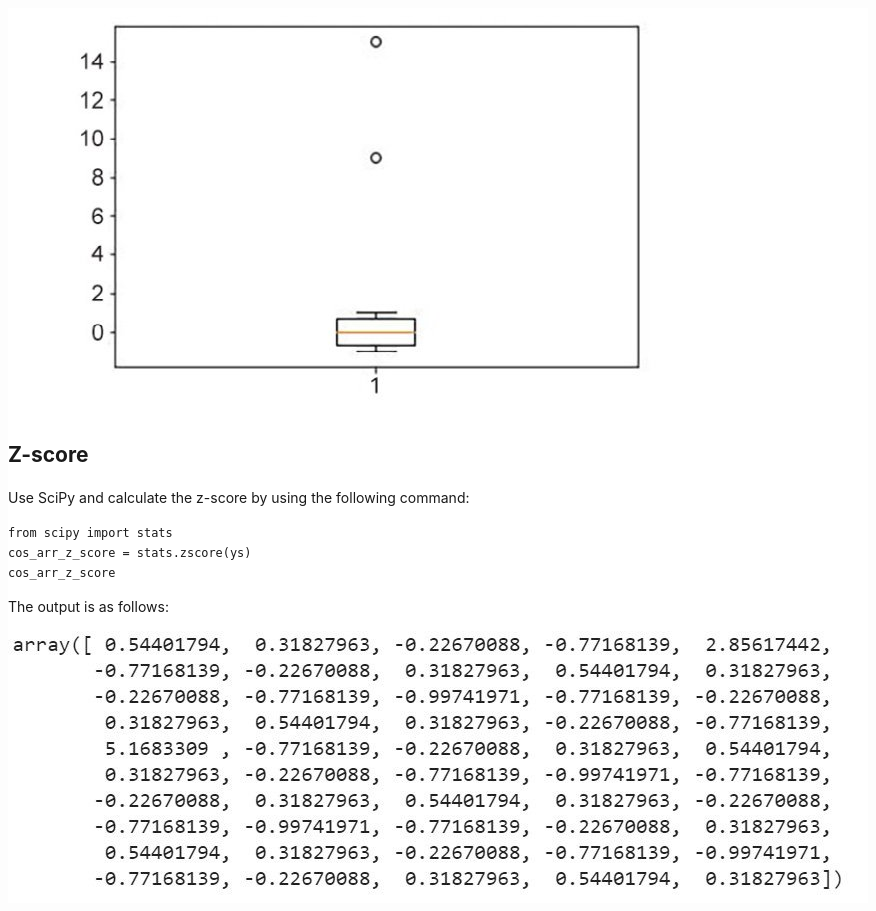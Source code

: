 

![](./images/B15780_06_09.jpg)


Z-score
-------

Use SciPy and calculate the z-score by using the following command:

```
from scipy import stats
cos_arr_z_score = stats.zscore(ys)
cos_arr_z_score
```


The output is as follows:



![](./images/B15780_06_10.jpg)
